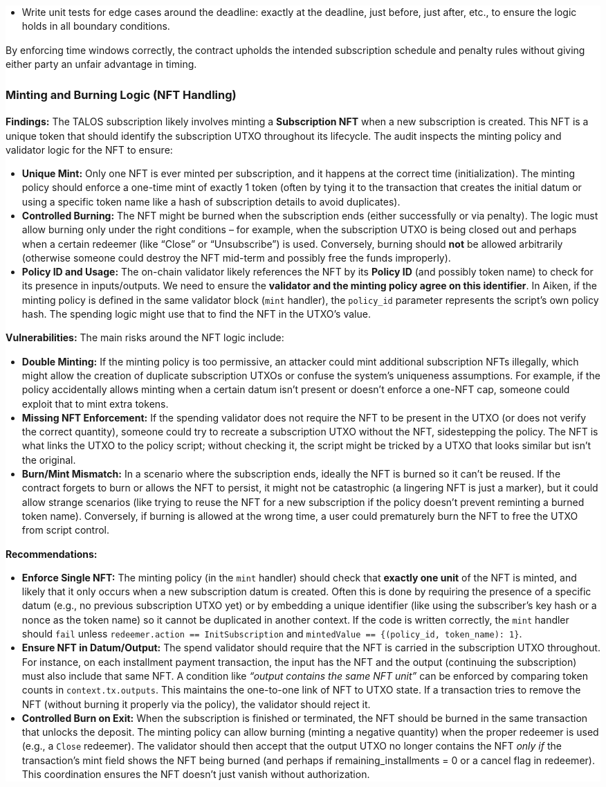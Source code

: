 - Write unit tests for edge cases around the deadline: exactly at the deadline, just before, just after, etc., to ensure the logic holds in all boundary conditions.

By enforcing time windows correctly, the contract upholds the intended subscription schedule and penalty rules without giving either party an unfair advantage in timing.

### Minting and Burning Logic (NFT Handling)

**Findings:** The TALOS subscription likely involves minting a **Subscription NFT** when a new subscription is created. This NFT is a unique token that should identify the subscription UTXO throughout its lifecycle. The audit inspects the minting policy and validator logic for the NFT to ensure: 

- **Unique Mint:** Only one NFT is ever minted per subscription, and it happens at the correct time (initialization). The minting policy should enforce a one-time mint of exactly 1 token (often by tying it to the transaction that creates the initial datum or using a specific token name like a hash of subscription details to avoid duplicates).  
- **Controlled Burning:** The NFT might be burned when the subscription ends (either successfully or via penalty). The logic must allow burning only under the right conditions – for example, when the subscription UTXO is being closed out and perhaps when a certain redeemer (like “Close” or “Unsubscribe”) is used. Conversely, burning should **not** be allowed arbitrarily (otherwise someone could destroy the NFT mid-term and possibly free the funds improperly).
- **Policy ID and Usage:** The on-chain validator likely references the NFT by its **Policy ID** (and possibly token name) to check for its presence in inputs/outputs. We need to ensure the **validator and the minting policy agree on this identifier**. In Aiken, if the minting policy is defined in the same validator block (`mint` handler), the `policy_id` parameter represents the script’s own policy hash. The spending logic might use that to find the NFT in the UTXO’s value.

**Vulnerabilities:** The main risks around the NFT logic include: 

- **Double Minting:** If the minting policy is too permissive, an attacker could mint additional subscription NFTs illegally, which might allow the creation of duplicate subscription UTXOs or confuse the system’s uniqueness assumptions. For example, if the policy accidentally allows minting when a certain datum isn’t present or doesn’t enforce a one-NFT cap, someone could exploit that to mint extra tokens.  
- **Missing NFT Enforcement:** If the spending validator does not require the NFT to be present in the UTXO (or does not verify the correct quantity), someone could try to recreate a subscription UTXO without the NFT, sidestepping the policy. The NFT is what links the UTXO to the policy script; without checking it, the script might be tricked by a UTXO that looks similar but isn’t the original.  
- **Burn/Mint Mismatch:** In a scenario where the subscription ends, ideally the NFT is burned so it can’t be reused. If the contract forgets to burn or allows the NFT to persist, it might not be catastrophic (a lingering NFT is just a marker), but it could allow strange scenarios (like trying to reuse the NFT for a new subscription if the policy doesn’t prevent reminting a burned token name). Conversely, if burning is allowed at the wrong time, a user could prematurely burn the NFT to free the UTXO from script control.

**Recommendations:**

- **Enforce Single NFT:** The minting policy (in the `mint` handler) should check that **exactly one unit** of the NFT is minted, and likely that it only occurs when a new subscription datum is created. Often this is done by requiring the presence of a specific datum (e.g., no previous subscription UTXO yet) or by embedding a unique identifier (like using the subscriber’s key hash or a nonce as the token name) so it cannot be duplicated in another context. If the code is written correctly, the `mint` handler should `fail` unless `redeemer.action == InitSubscription` and `mintedValue == {(policy_id, token_name): 1}`.  
- **Ensure NFT in Datum/Output:** The spend validator should require that the NFT is carried in the subscription UTXO throughout. For instance, on each installment payment transaction, the input has the NFT and the output (continuing the subscription) must also include that same NFT. A condition like *“output contains the same NFT unit”* can be enforced by comparing token counts in `context.tx.outputs`. This maintains the one-to-one link of NFT to UTXO state. If a transaction tries to remove the NFT (without burning it properly via the policy), the validator should reject it.  
- **Controlled Burn on Exit:** When the subscription is finished or terminated, the NFT should be burned in the same transaction that unlocks the deposit. The minting policy can allow burning (minting a negative quantity) when the proper redeemer is used (e.g., a `Close` redeemer). The validator should then accept that the output UTXO no longer contains the NFT *only if* the transaction’s mint field shows the NFT being burned (and perhaps if remaining_installments = 0 or a cancel flag in redeemer). This coordination ensures the NFT doesn’t just vanish without authorization.  